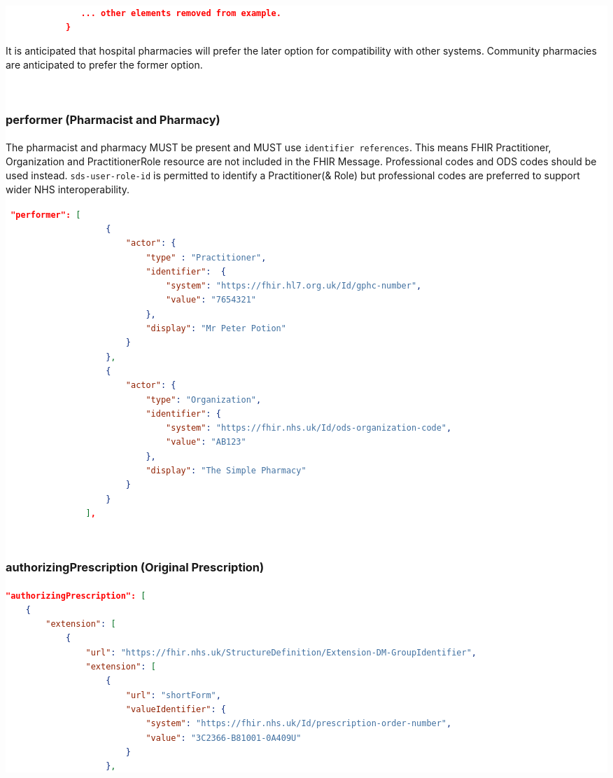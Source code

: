 ```json
               ... other elements removed from example.
            }
```

It is anticipated that hospital pharmacies will prefer the later option for compatibility with other systems. Community pharmacies are anticipated to prefer the former option.

<br>

<a name="performer"></a>
### performer (Pharmacist and Pharmacy) <a href="#performer" title="link to here" class="self-link"><i class="bi-link"></i></a> 

The pharmacist and pharmacy MUST be present and MUST use `identifier references`. This means FHIR Practitioner, Organization and PractitionerRole resource are not included in the FHIR Message. Professional codes and ODS codes should be used instead. `sds-user-role-id` is permitted to identify a Practitioner(& Role) but professional codes are preferred to support wider NHS interoperability.

```json
 "performer": [
                    {
                        "actor": {
                            "type" : "Practitioner",
                            "identifier":  {
                                "system": "https://fhir.hl7.org.uk/Id/gphc-number",
                                "value": "7654321"
                            },
                            "display": "Mr Peter Potion"
                        }
                    },
                    {
                        "actor": {
                            "type": "Organization",
                            "identifier": {
                                "system": "https://fhir.nhs.uk/Id/ods-organization-code",
                                "value": "AB123"
                            },
                            "display": "The Simple Pharmacy"
                        }
                    }
                ],
```


<br>

<a name="authorizingPrescription"></a>
### authorizingPrescription (Original Prescription) <a href="#authorizingPrescription" title="link to here" class="self-link"><i class="bi-link"></i></a> 


```json
"authorizingPrescription": [
    {
        "extension": [
            {
                "url": "https://fhir.nhs.uk/StructureDefinition/Extension-DM-GroupIdentifier",
                "extension": [
                    {
                        "url": "shortForm",
                        "valueIdentifier": {
                            "system": "https://fhir.nhs.uk/Id/prescription-order-number",
                            "value": "3C2366-B81001-0A409U"
                        }
                    },
```